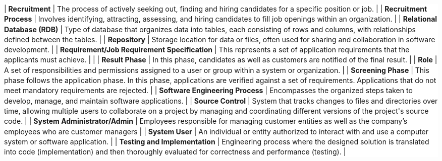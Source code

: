 | **Recruitment**                                               | The process of actively seeking out, finding and hiring candidates for a specific position or job.                                                                                                                                                                                                                                                                  |
| **Recruitment Process**                                       | Involves identifying, attracting, assessing, and hiring candidates to fill job openings within an organization.                                                                                                                                                                                                                                                     |
| **Relational Database (RDB)**                                 | Type of database that organizes data into tables, each consisting of rows and columns, with relationships defined between the tables.                                                                                                                                                                                                                               |
| **Repository**                                                | Storage location for data or files, often used for sharing and collaboration in software development.                                                                                                                                                                                                                                                               |
| **Requirement/Job Requirement Specification**                 | This represents a set of application requirements that the applicants must achieve.                                                                                                                                                                                                                                                                                 |                                                                                                                                                                                                  |
| **Result Phase**                                              | In this phase, candidates as well as customers are notified of the final result.                                                                                                                                                                                                                                                                                    |
| **Role**                                                      | A set of responsibilities and permissions assigned to a user or group within a system or organization.                                                                                                                                                                                                                                                              |
| **Screening Phase**                                           | This phase follows the application phase. In this phase, applications are verified against a set of requirements. Applications that do not meet mandatory requirements are rejected.                                                                                                                                                                                |
| **Software Engineering Process**                              | Encompasses the organized steps taken to develop, manage, and maintain software applications.                                                                                                                                                                                                                                                                       |
| **Source Control**                                            | System that tracks changes to files and directories over time, allowing multiple users to collaborate on a project by managing and coordinating different versions of the project's source code.                                                                                                                                                                    |
| **System Administrator/Admin**                                | Employees responsible for managing customer entities as well as the company’s employees who are customer managers                                                                                                                                                                                                                                                   |
| **System User**                                               | An individual or entity authorized to interact with and use a computer system or software application.                                                                                                                                                                                                                                                              |
| **Testing and Implementation**                                | Engineering process where the designed solution is translated into code (implementation) and then thoroughly evaluated for correctness and performance (testing).                                                                                                                                                                                                   |